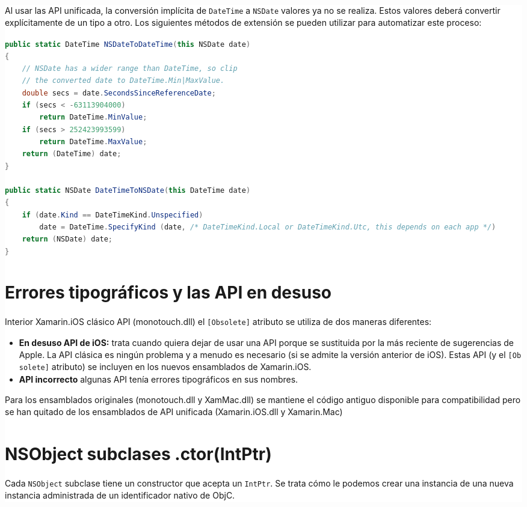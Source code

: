 Al usar las API unificada, la conversión implícita de `DateTime` a `NSDate` valores ya no se realiza. Estos valores deberá convertir explícitamente de un tipo a otro. Los siguientes métodos de extensión se pueden utilizar para automatizar este proceso:

```csharp
public static DateTime NSDateToDateTime(this NSDate date)
{
    // NSDate has a wider range than DateTime, so clip
    // the converted date to DateTime.Min|MaxValue.
    double secs = date.SecondsSinceReferenceDate;
    if (secs < -63113904000)
        return DateTime.MinValue;
    if (secs > 252423993599)
        return DateTime.MaxValue;
    return (DateTime) date;
}

public static NSDate DateTimeToNSDate(this DateTime date)
{
    if (date.Kind == DateTimeKind.Unspecified)
        date = DateTime.SpecifyKind (date, /* DateTimeKind.Local or DateTimeKind.Utc, this depends on each app */)
    return (NSDate) date;
}

```

<a name="deprecated-typos" />

# <a name="deprecated-apis-and-typos"></a>Errores tipográficos y las API en desuso

Interior Xamarin.iOS clásico API (monotouch.dll) el `[Obsolete]` atributo se utiliza de dos maneras diferentes:

-  **En desuso API de iOS:** trata cuando quiera dejar de usar una API porque se sustituida por la más reciente de sugerencias de Apple. La API clásica es ningún problema y a menudo es necesario (si se admite la versión anterior de iOS).
 Estas API (y el `[Obsolete]` atributo) se incluyen en los nuevos ensamblados de Xamarin.iOS.
-  **API incorrecto** algunas API tenía errores tipográficos en sus nombres.


Para los ensamblados originales (monotouch.dll y XamMac.dll) se mantiene el código antiguo disponible para compatibilidad pero se han quitado de los ensamblados de API unificada (Xamarin.iOS.dll y Xamarin.Mac)

<a name="NSObject_ctor" />

# <a name="nsobject-subclasses-ctorintptr"></a>NSObject subclases .ctor(IntPtr)

Cada `NSObject` subclase tiene un constructor que acepta un `IntPtr`. Se trata cómo le podemos crear una instancia de una nueva instancia administrada de un identificador nativo de ObjC.

